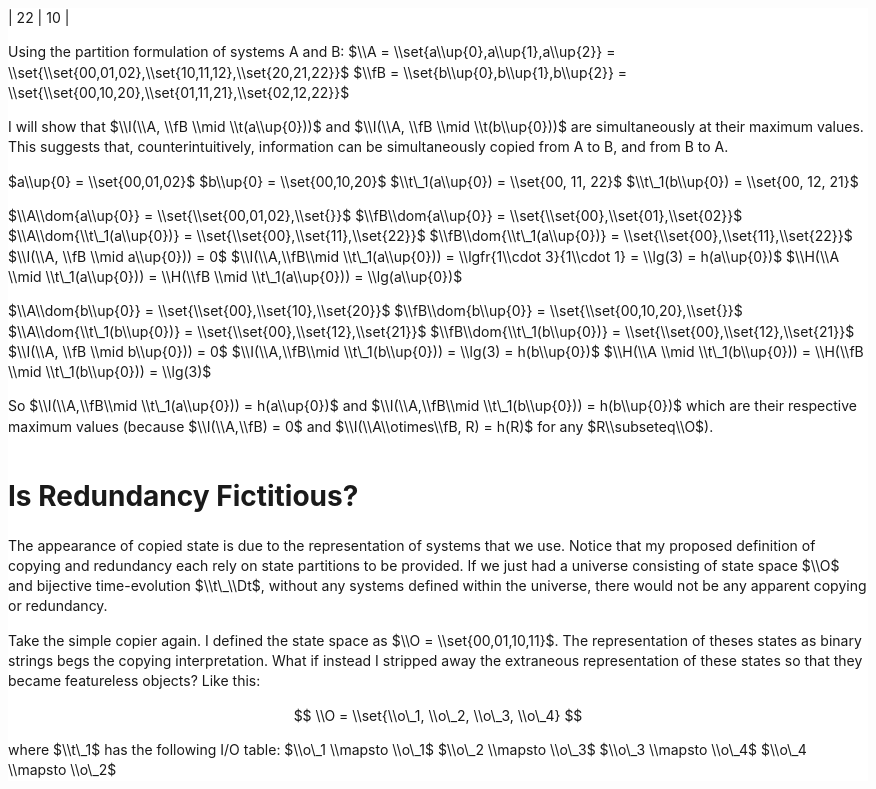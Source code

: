 | $22$ | $10$ |

Using the partition formulation of systems A and B:
$\\A = \\set{a\\up{0},a\\up{1},a\\up{2}} = \\set{\\set{00,01,02},\\set{10,11,12},\\set{20,21,22}}$
$\\fB = \\set{b\\up{0},b\\up{1},b\\up{2}} = \\set{\\set{00,10,20},\\set{01,11,21},\\set{02,12,22}}$

I will show that $\\I(\\A, \\fB \\mid \\t(a\\up{0}))$ and $\\I(\\A, \\fB \\mid \\t(b\\up{0}))$ are simultaneously at their maximum values. This suggests that, counterintuitively, information can be simultaneously copied from A to B, and from B to A.

$a\\up{0} = \\set{00,01,02}$
$b\\up{0} = \\set{00,10,20}$
$\\t\_1(a\\up{0}) = \\set{00, 11, 22}$
$\\t\_1(b\\up{0}) = \\set{00, 12, 21}$

$\\A\\dom{a\\up{0}} = \\set{\\set{00,01,02},\\set{}}$
$\\fB\\dom{a\\up{0}} = \\set{\\set{00},\\set{01},\\set{02}}$
$\\A\\dom{\\t\_1(a\\up{0})} = \\set{\\set{00},\\set{11},\\set{22}}$
$\\fB\\dom{\\t\_1(a\\up{0})} = \\set{\\set{00},\\set{11},\\set{22}}$
$\\I(\\A, \\fB \\mid a\\up{0})) = 0$
$\\I(\\A,\\fB\\mid \\t\_1(a\\up{0})) = \\lgfr{1\\cdot 3}{1\\cdot 1} = \\lg(3) = h(a\\up{0})$
$\\H(\\A \\mid \\t\_1(a\\up{0})) = \\H(\\fB \\mid \\t\_1(a\\up{0})) = \\lg(a\\up{0})$

$\\A\\dom{b\\up{0}} = \\set{\\set{00},\\set{10},\\set{20}}$
$\\fB\\dom{b\\up{0}} = \\set{\\set{00,10,20},\\set{}}$
$\\A\\dom{\\t\_1(b\\up{0})} = \\set{\\set{00},\\set{12},\\set{21}}$
$\\fB\\dom{\\t\_1(b\\up{0})} = \\set{\\set{00},\\set{12},\\set{21}}$
$\\I(\\A, \\fB \\mid b\\up{0})) = 0$
$\\I(\\A,\\fB\\mid \\t\_1(b\\up{0})) = \\lg(3) = h(b\\up{0})$
$\\H(\\A \\mid \\t\_1(b\\up{0})) = \\H(\\fB \\mid \\t\_1(b\\up{0})) = \\lg(3)$

So $\\I(\\A,\\fB\\mid \\t\_1(a\\up{0})) = h(a\\up{0})$ and $\\I(\\A,\\fB\\mid \\t\_1(b\\up{0})) = h(b\\up{0})$ which are their respective maximum values (because $\\I(\\A,\\fB) = 0$ and $\\I(\\A\\otimes\\fB, R) = h(R)$ for any $R\\subseteq\\O$).


# Is Redundancy Fictitious?


The appearance of copied state is due to the representation of systems that we use. Notice that my proposed definition of copying and redundancy each rely on state partitions to be provided. If we just had a universe consisting of state space $\\O$ and bijective time-evolution $\\t\_\\Dt$, without any systems defined within the universe, there would not be any apparent copying or redundancy.

Take the simple copier again. I defined the state space as $\\O = \\set{00,01,10,11}$. The representation of theses states as binary strings begs the copying interpretation. What if instead I stripped away the extraneous representation of these states so that they became featureless objects? Like this:

$$
\\O = \\set{\\o\_1, \\o\_2, \\o\_3, \\o\_4}
$$

where $\\t\_1$ has the following I/O table:
$\\o\_1 \\mapsto \\o\_1$
$\\o\_2 \\mapsto \\o\_3$
$\\o\_3 \\mapsto \\o\_4$
$\\o\_4 \\mapsto \\o\_2$
